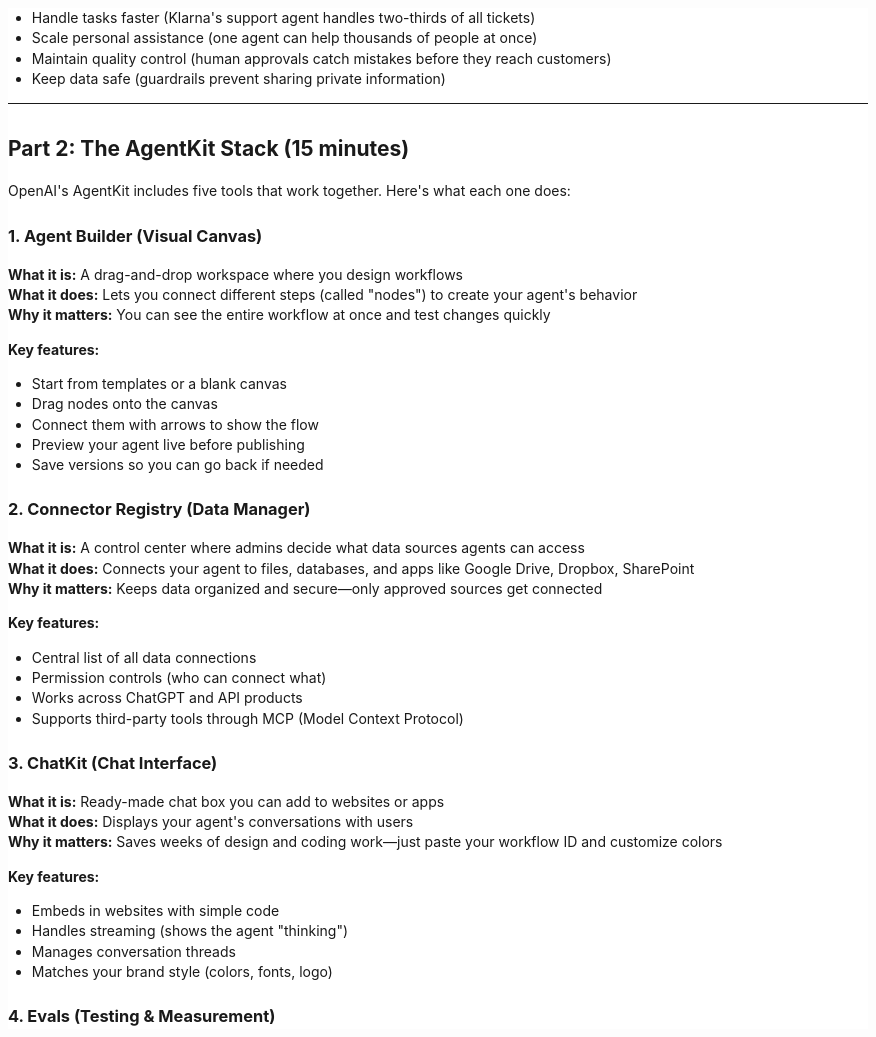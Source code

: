 - Handle tasks faster (Klarna's support agent handles two-thirds of all tickets)
- Scale personal assistance (one agent can help thousands of people at once)
- Maintain quality control (human approvals catch mistakes before they reach customers)
- Keep data safe (guardrails prevent sharing private information)

---

## Part 2: The AgentKit Stack (15 minutes)

OpenAI's AgentKit includes five tools that work together. Here's what each one does:

### 1. Agent Builder (Visual Canvas)

**What it is:** A drag-and-drop workspace where you design workflows  
**What it does:** Lets you connect different steps (called "nodes") to create your agent's behavior  
**Why it matters:** You can see the entire workflow at once and test changes quickly

**Key features:**

- Start from templates or a blank canvas
- Drag nodes onto the canvas
- Connect them with arrows to show the flow
- Preview your agent live before publishing
- Save versions so you can go back if needed

### 2. Connector Registry (Data Manager)

**What it is:** A control center where admins decide what data sources agents can access  
**What it does:** Connects your agent to files, databases, and apps like Google Drive, Dropbox, SharePoint  
**Why it matters:** Keeps data organized and secure—only approved sources get connected

**Key features:**

- Central list of all data connections
- Permission controls (who can connect what)
- Works across ChatGPT and API products
- Supports third-party tools through MCP (Model Context Protocol)

### 3. ChatKit (Chat Interface)

**What it is:** Ready-made chat box you can add to websites or apps  
**What it does:** Displays your agent's conversations with users  
**Why it matters:** Saves weeks of design and coding work—just paste your workflow ID and customize colors

**Key features:**

- Embeds in websites with simple code
- Handles streaming (shows the agent "thinking")
- Manages conversation threads
- Matches your brand style (colors, fonts, logo)

### 4. Evals (Testing & Measurement)
